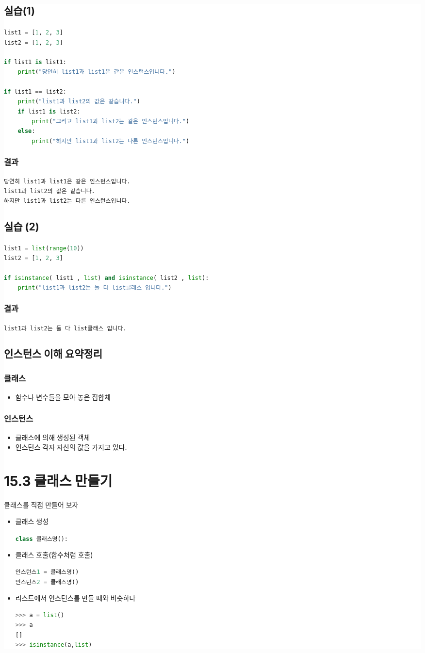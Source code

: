 ## 실습(1)
```py
list1 = [1, 2, 3]
list2 = [1, 2, 3]

if list1 is list1:
    print("당연히 list1과 list1은 같은 인스턴스입니다.")

if list1 == list2:
    print("list1과 list2의 값은 같습니다.")
    if list1 is list2:
        print("그리고 list1과 list2는 같은 인스턴스입니다.")
    else:
        print("하지만 list1과 list2는 다른 인스턴스입니다.")
```
### 결과
```
당연히 list1과 list1은 같은 인스턴스입니다.
list1과 list2의 값은 같습니다.
하지만 list1과 list2는 다른 인스턴스입니다.
```
## 실습 (2)
```py
list1 = list(range(10))
list2 = [1, 2, 3]

if isinstance( list1 , list) and isinstance( list2 , list):
    print("list1과 list2는 둘 다 list클래스 입니다.")
```
### 결과
```
list1과 list2는 둘 다 list클래스 입니다.
```
## 인스턴스 이해 요약정리
### 클래스
* 함수나 변수들을 모아 놓은 집합체
### 인스턴스
* 클래스에 의해 생성된 객체
* 인스턴스 각자 자신의 값을 가지고 있다.


# 15.3 클래스 만들기
클래스를 직접 만들어 보자
* 클래스 생성
    ```py
    class 클래스명():
    ```
* 클래스 호출(함수처럼 호출)
    ```py
    인스턴스1 = 클래스명()
    인스턴스2 = 클래스명()
    ```
* 리스트에서 인스턴스를 만들 때와 비슷하다
    ```py
    >>> a = list()
    >>> a
    []
    >>> isinstance(a,list)